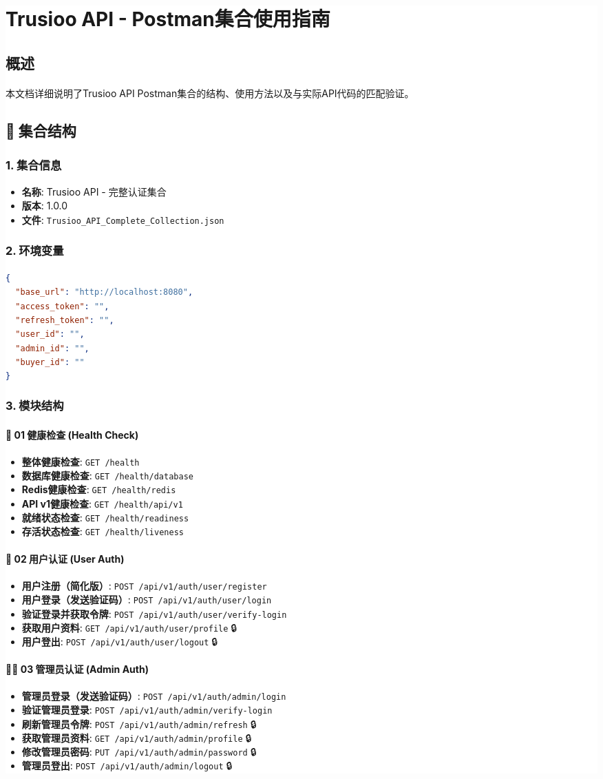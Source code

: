 # Trusioo API - Postman集合使用指南

## 概述

本文档详细说明了Trusioo API Postman集合的结构、使用方法以及与实际API代码的匹配验证。

## 📁 集合结构

### 1. 集合信息
- **名称**: Trusioo API - 完整认证集合
- **版本**: 1.0.0
- **文件**: `Trusioo_API_Complete_Collection.json`

### 2. 环境变量
```json
{
  "base_url": "http://localhost:8080",
  "access_token": "",
  "refresh_token": "",
  "user_id": "",
  "admin_id": "", 
  "buyer_id": ""
}
```

### 3. 模块结构

#### 🏥 01 健康检查 (Health Check)
- **整体健康检查**: `GET /health`
- **数据库健康检查**: `GET /health/database`
- **Redis健康检查**: `GET /health/redis`
- **API v1健康检查**: `GET /health/api/v1`
- **就绪状态检查**: `GET /health/readiness`
- **存活状态检查**: `GET /health/liveness`

#### 👤 02 用户认证 (User Auth)
- **用户注册（简化版）**: `POST /api/v1/auth/user/register`
- **用户登录（发送验证码）**: `POST /api/v1/auth/user/login`
- **验证登录并获取令牌**: `POST /api/v1/auth/user/verify-login`
- **获取用户资料**: `GET /api/v1/auth/user/profile` 🔒
- **用户登出**: `POST /api/v1/auth/user/logout` 🔒

#### 👨‍💼 03 管理员认证 (Admin Auth)
- **管理员登录（发送验证码）**: `POST /api/v1/auth/admin/login`
- **验证管理员登录**: `POST /api/v1/auth/admin/verify-login`
- **刷新管理员令牌**: `POST /api/v1/auth/admin/refresh` 🔒
- **获取管理员资料**: `GET /api/v1/auth/admin/profile` 🔒
- **修改管理员密码**: `PUT /api/v1/auth/admin/password` 🔒
- **管理员登出**: `POST /api/v1/auth/admin/logout` 🔒
